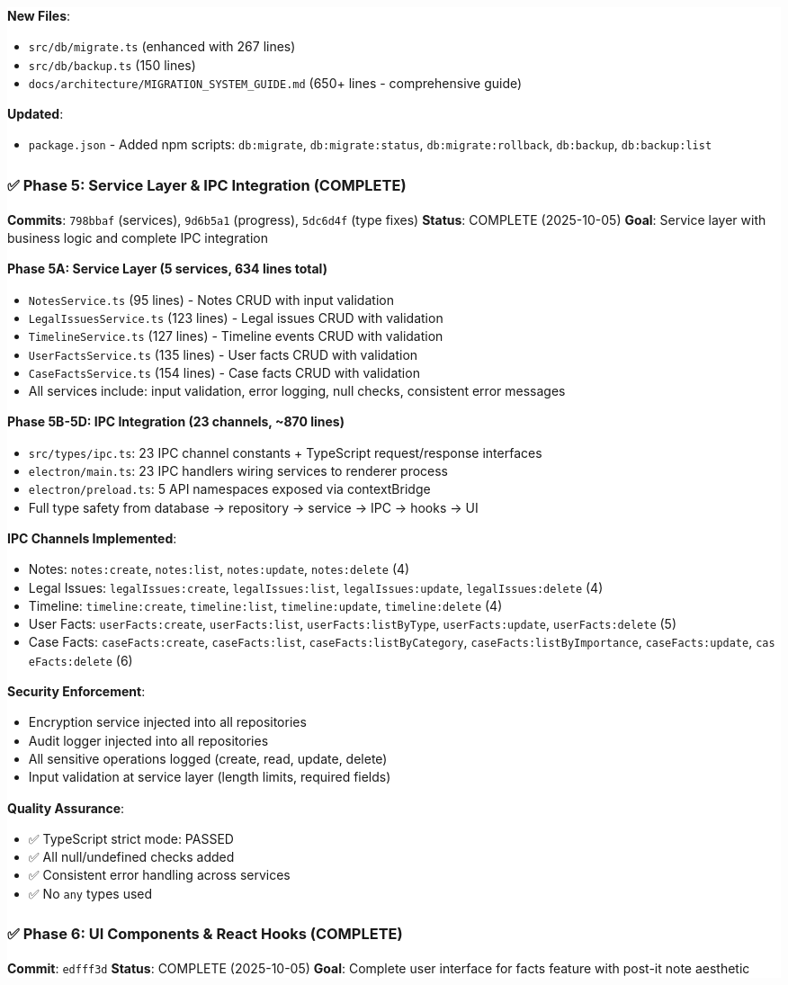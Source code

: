 **New Files**:
- `src/db/migrate.ts` (enhanced with 267 lines)
- `src/db/backup.ts` (150 lines)
- `docs/architecture/MIGRATION_SYSTEM_GUIDE.md` (650+ lines - comprehensive guide)

**Updated**:
- `package.json` - Added npm scripts: `db:migrate`, `db:migrate:status`, `db:migrate:rollback`, `db:backup`, `db:backup:list`

### ✅ Phase 5: Service Layer & IPC Integration (COMPLETE)
**Commits**: `798bbaf` (services), `9d6b5a1` (progress), `5dc6d4f` (type fixes)
**Status**: COMPLETE (2025-10-05)
**Goal**: Service layer with business logic and complete IPC integration

**Phase 5A: Service Layer (5 services, 634 lines total)**
- `NotesService.ts` (95 lines) - Notes CRUD with input validation
- `LegalIssuesService.ts` (123 lines) - Legal issues CRUD with validation
- `TimelineService.ts` (127 lines) - Timeline events CRUD with validation
- `UserFactsService.ts` (135 lines) - User facts CRUD with validation
- `CaseFactsService.ts` (154 lines) - Case facts CRUD with validation
- All services include: input validation, error logging, null checks, consistent error messages

**Phase 5B-5D: IPC Integration (23 channels, ~870 lines)**
- `src/types/ipc.ts`: 23 IPC channel constants + TypeScript request/response interfaces
- `electron/main.ts`: 23 IPC handlers wiring services to renderer process
- `electron/preload.ts`: 5 API namespaces exposed via contextBridge
- Full type safety from database → repository → service → IPC → hooks → UI

**IPC Channels Implemented**:
- Notes: `notes:create`, `notes:list`, `notes:update`, `notes:delete` (4)
- Legal Issues: `legalIssues:create`, `legalIssues:list`, `legalIssues:update`, `legalIssues:delete` (4)
- Timeline: `timeline:create`, `timeline:list`, `timeline:update`, `timeline:delete` (4)
- User Facts: `userFacts:create`, `userFacts:list`, `userFacts:listByType`, `userFacts:update`, `userFacts:delete` (5)
- Case Facts: `caseFacts:create`, `caseFacts:list`, `caseFacts:listByCategory`, `caseFacts:listByImportance`, `caseFacts:update`, `caseFacts:delete` (6)

**Security Enforcement**:
- Encryption service injected into all repositories
- Audit logger injected into all repositories
- All sensitive operations logged (create, read, update, delete)
- Input validation at service layer (length limits, required fields)

**Quality Assurance**:
- ✅ TypeScript strict mode: PASSED
- ✅ All null/undefined checks added
- ✅ Consistent error handling across services
- ✅ No `any` types used

### ✅ Phase 6: UI Components & React Hooks (COMPLETE)
**Commit**: `edfff3d`
**Status**: COMPLETE (2025-10-05)
**Goal**: Complete user interface for facts feature with post-it note aesthetic

